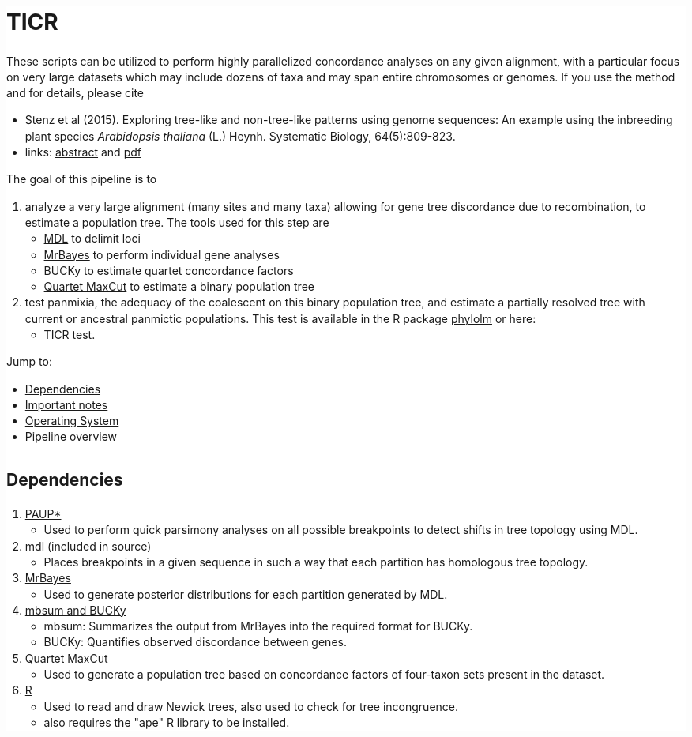 # TICR
These scripts can be utilized to perform highly parallelized concordance analyses on any given alignment, with a particular focus on very large datasets which may include dozens of taxa and may span entire chromosomes or genomes.
If you use the method and for details, please cite
* Stenz et al (2015).
  Exploring tree-like and non-tree-like patterns using genome sequences:
  An example using the inbreeding plant species *Arabidopsis thaliana* (L.) Heynh.
  Systematic Biology, 64(5):809-823.
* links: [abstract](http://sysbio.oxfordjournals.org/cgi/content/abstract/syv039?ijkey=PGiptM62iGhH0zu&keytype=ref)
  and
  [pdf](http://sysbio.oxfordjournals.org/cgi/reprint/syv039?ijkey=PGiptM62iGhH0zu&keytype=ref)

The goal of this pipeline is to 

1. analyze a very large alignment (many sites and many taxa) allowing for gene tree
   discordance due to recombination, to estimate a population tree. 
   The tools used for this step are
   * [MDL](#mdl) to delimit loci
   * [MrBayes](#mb) to perform individual gene analyses
   * [BUCKy](#bucky) to estimate quartet concordance factors
   * [Quartet MaxCut](#qmc) to estimate a binary population tree
2. test panmixia, the adequacy of the coalescent on this binary population tree,
   and estimate a partially resolved tree with current or ancestral panmictic populations.
   This test is available in the R package 
   [phylolm](https://github.com/lamho86/phylolm) or here:
   * [TICR](#ticrR) test.

Jump to:
* [Dependencies](#dep)
* [Important notes](#notes)
* [Operating System](#os)
* [Pipeline overview](#runorder)

## Dependencies <a name="dep"></a>
1. [PAUP*](http://paup.csit.fsu.edu/downl.html)
	* Used to perform quick parsimony analyses on all possible breakpoints to detect shifts in tree topology using MDL.
2. mdl (included in source)
	* Places breakpoints in a given sequence in such a way that each partition has homologous tree topology.
3. [MrBayes](http://mrbayes.sourceforge.net/download.php)
	* Used to generate posterior distributions for each partition generated by MDL.
4. [mbsum and BUCKy](http://www.stat.wisc.edu/~ane/bucky/downloads.html)
	* mbsum: Summarizes the output from MrBayes into the required format for BUCKy.
	* BUCKy: Quantifies observed discordance between genes.
5. [Quartet MaxCut](http://research.haifa.ac.il/~ssagi/software/QMCN.tar.gz)
	* Used to generate a population tree based on concordance factors of four-taxon sets present in the dataset.
6. [R](http://cran.rstudio.com/)
	* Used to read and draw Newick trees, also used to check for tree incongruence.
	* also requires the ["ape"](http://cran.r-project.org/web/packages/ape/index.html) R library to be installed.
